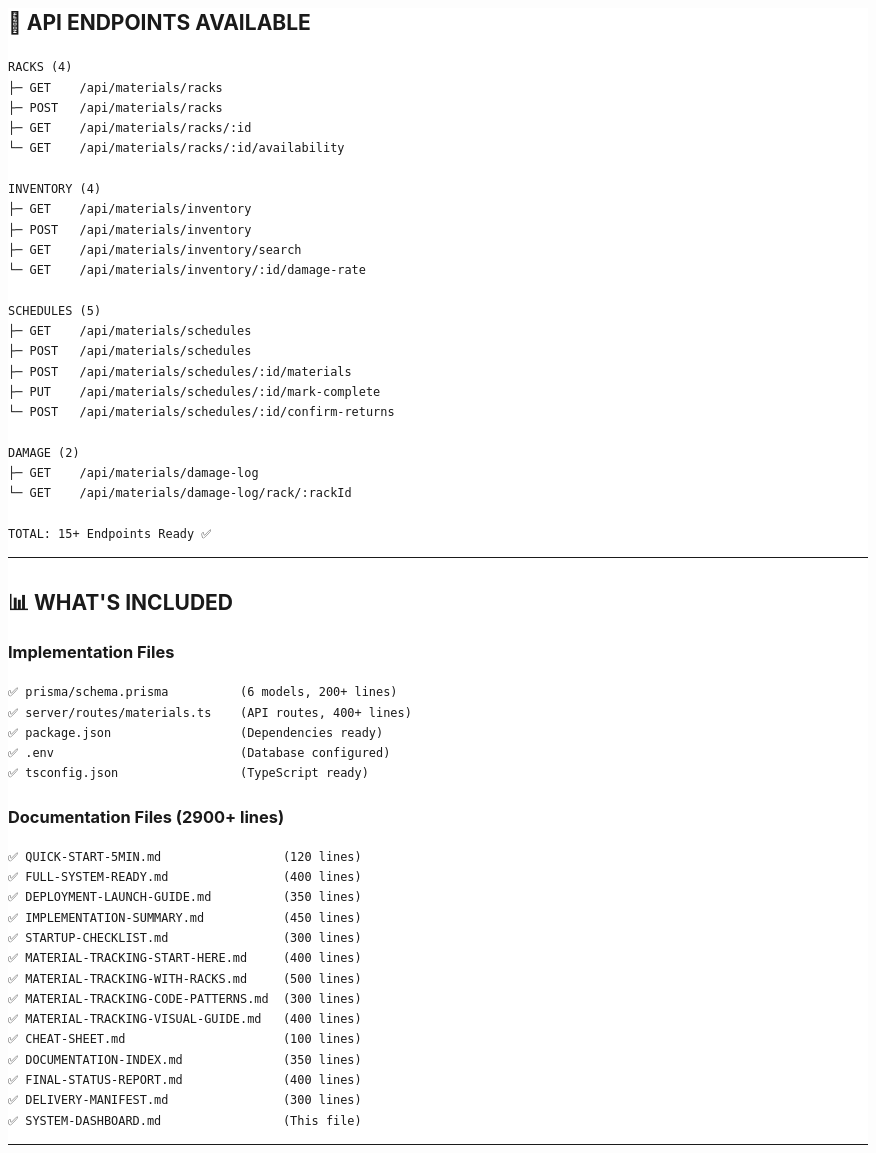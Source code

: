 
## 🔌 API ENDPOINTS AVAILABLE

```
RACKS (4)
├─ GET    /api/materials/racks
├─ POST   /api/materials/racks
├─ GET    /api/materials/racks/:id
└─ GET    /api/materials/racks/:id/availability

INVENTORY (4)
├─ GET    /api/materials/inventory
├─ POST   /api/materials/inventory
├─ GET    /api/materials/inventory/search
└─ GET    /api/materials/inventory/:id/damage-rate

SCHEDULES (5)
├─ GET    /api/materials/schedules
├─ POST   /api/materials/schedules
├─ POST   /api/materials/schedules/:id/materials
├─ PUT    /api/materials/schedules/:id/mark-complete
└─ POST   /api/materials/schedules/:id/confirm-returns

DAMAGE (2)
├─ GET    /api/materials/damage-log
└─ GET    /api/materials/damage-log/rack/:rackId

TOTAL: 15+ Endpoints Ready ✅
```

---

## 📊 WHAT'S INCLUDED

### Implementation Files
```
✅ prisma/schema.prisma          (6 models, 200+ lines)
✅ server/routes/materials.ts    (API routes, 400+ lines)
✅ package.json                  (Dependencies ready)
✅ .env                          (Database configured)
✅ tsconfig.json                 (TypeScript ready)
```

### Documentation Files (2900+ lines)
```
✅ QUICK-START-5MIN.md                 (120 lines)
✅ FULL-SYSTEM-READY.md                (400 lines)
✅ DEPLOYMENT-LAUNCH-GUIDE.md          (350 lines)
✅ IMPLEMENTATION-SUMMARY.md           (450 lines)
✅ STARTUP-CHECKLIST.md                (300 lines)
✅ MATERIAL-TRACKING-START-HERE.md     (400 lines)
✅ MATERIAL-TRACKING-WITH-RACKS.md     (500 lines)
✅ MATERIAL-TRACKING-CODE-PATTERNS.md  (300 lines)
✅ MATERIAL-TRACKING-VISUAL-GUIDE.md   (400 lines)
✅ CHEAT-SHEET.md                      (100 lines)
✅ DOCUMENTATION-INDEX.md              (350 lines)
✅ FINAL-STATUS-REPORT.md              (400 lines)
✅ DELIVERY-MANIFEST.md                (300 lines)
✅ SYSTEM-DASHBOARD.md                 (This file)
```

---